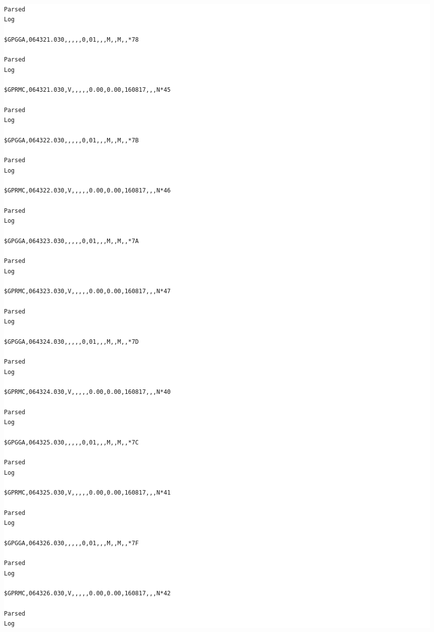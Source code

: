     Parsed
    Log

    $GPGGA,064321.030,,,,,0,01,,,M,,M,,*78

    Parsed
    Log

    $GPRMC,064321.030,V,,,,,0.00,0.00,160817,,,N*45

    Parsed
    Log

    $GPGGA,064322.030,,,,,0,01,,,M,,M,,*7B

    Parsed
    Log

    $GPRMC,064322.030,V,,,,,0.00,0.00,160817,,,N*46

    Parsed
    Log

    $GPGGA,064323.030,,,,,0,01,,,M,,M,,*7A

    Parsed
    Log

    $GPRMC,064323.030,V,,,,,0.00,0.00,160817,,,N*47

    Parsed
    Log

    $GPGGA,064324.030,,,,,0,01,,,M,,M,,*7D

    Parsed
    Log

    $GPRMC,064324.030,V,,,,,0.00,0.00,160817,,,N*40

    Parsed
    Log

    $GPGGA,064325.030,,,,,0,01,,,M,,M,,*7C

    Parsed
    Log

    $GPRMC,064325.030,V,,,,,0.00,0.00,160817,,,N*41

    Parsed
    Log

    $GPGGA,064326.030,,,,,0,01,,,M,,M,,*7F

    Parsed
    Log

    $GPRMC,064326.030,V,,,,,0.00,0.00,160817,,,N*42

    Parsed
    Log
